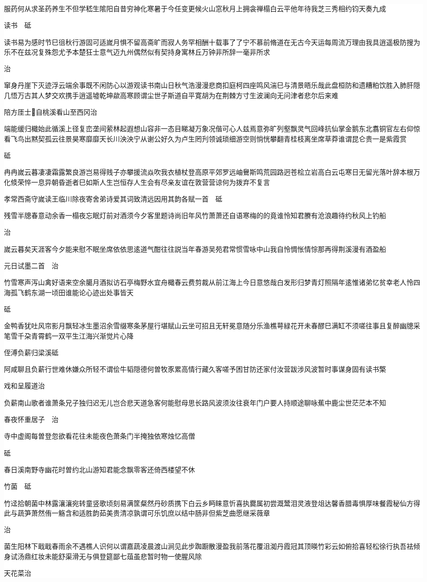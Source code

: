 服药何从求圣药养生不但学嵇生隂阳自昔穷神化寒暑于今任变更候火山窓秋月上拥衾禅榻白云平他年待我芝三秀相约钧天奏九成  

读书　砥  

读书易为感时节巳徂秋行游固可适嵗月惧不留高斋旷而寂人务罕相酬十载事了了宁不慕前脩道在无古今天运每周流万理由我具逍遥极防搜为乐不在兹况复殊怨尤予本楚狂士意气迈九州偶然似有契持身寓林丘万钟非所辞一毫非所求  

治  

窜身丹崖下灭迹浮云端余事既不闲防心以游观读书南山日秋气浩漫漫悲商扣庭柯四座鸣风湍巳与清景晤乐哉此盘桓防和遗糟粕饮胜入肺肝隠几悟万古其人梦交欢携手逍遥墟乾坤歘高寒顾谓尘世子斯道自平寛胡为在荆棘方寸生波澜向无问津者悲尔后来难  

陪方厓士自桃溪看山至西冈治  

端能缓归檝始此循溪上径复峦垄间萦林起遐想山容非一态目睇凝万象况偕可心人兹焉意弥旷列壑飘灵气回峰抗仙掌金鹅东北翥铜官左右仰惊看飞鸟出黙契孤云往景昊寒靡靡天长川泱泱宁从谢公好久为卢生罔刋领诚琐细游空则惝恍攀翻青桂枝离坐席草莽谁谓昆仑贵一是紫霞赏  

砥  

冉冉嵗云暮凄凄霜露繁良游岂易得贱子亦攀援流焱吹我衣植杖登高原平郊罗远岫鸒斯鸣荒园路迥苍桧立岩高白云屯寒日无留光落叶辞本根万化倐荣悴一息异朝昏逝者巳如斯人生岂恒存人生会有尽亲友谊在敦营营谅何为拨弃不复言  

孝常西斋守嵗读王临川除夜寄舍弟诗爱其词致清远因用其韵各赋一首　砥  

残雪半牕春意动余香一榻夜忘眠灯前对酒须今夕客里题诗尚旧年风竹萧萧还自语寒梅的的竟谁怜知君賸有沧浪趣待约秋风上钓船  

治  

嵗云暮矣天涯客今夕能来慰不眠坐席依依思逺道气酣往往説当年春游吴苑君常惯雪咏中山我自怜惆怅情悰那再得荆溪漫有酒盈船  

元日试墨二首　治  

竹雪寒声泻山禽好语来空余臈月酒拟访石亭梅野水宜舟檝春云费剪裁从前江海上今日意悠哉白发形归梦青灯照隔年逺惟诸弟忆贫幸老人怜四海孤飞鹤东湖一顷田谁能论心迹出处事皆天  

砥  

金鸭香犹吐风帘影月飘轻冰生墨沼余雪缀寒条茅屋行堪赋山云坐可招且无轩冕意随分乐渔樵萼緑花开未春醪巳满缸不须嗟往事且复醉幽牕采笔雪千朶青霄鹤一双平生江海兴渐觉片心降  

侄溥负薪归梁溪砥  

阿咸聊且负薪行世难休嫌众所轻不谓侩牛韬隠德何曽牧豕累高情行藏久客嗟予困甘防还家付汝营跋涉风波暂时事谋身固有读书檠  

戏和呈履道治  

负薪南山歌者谁萧条兄子独归迟无儿岂合悲天道急客何能慰母思长路风波须汝往衰年门户要人持顺途聊咏蕉中鹿尘世茫茫本不知  

春夜怀重居子　治  

寺中虚阁每曽登忽欲看花往未能夜色萧条门半掩独依寒烛忆高僧  

砥  

春日溪南野寺幽花时曽约北山游知君能念飘零客还倚西楼望不休  

竹菌　砥  

竹迳拾朝菌中林露瀼瀼宛转童竖歌顷刻易满筐粲然丹砂质携下白云乡眄睐意忻喜执爨属初尝溉鬵泪灵液登俎达馨香腊毒惧厚味餐霞秘仙方得此与蔬笋萧然侑一觞含和适胜韵茹美贵清凉孰谓可乐饥庶以结中肠非但紫芝曲愿继采薇章  

治  

菌生阳林下戢戢春雨余不遇樵人识何以谓嘉蔬凌晨渡山涧见此步踟蹰散漫盈我前落花覆沮洳丹霞冠其顶暎竹彩云如俯拾喜轻松徐行执吾袪倾身试汤鼎红妆未能舒渠滑无与俱登筵鄙七葅虽悲暂时物一使腥风除  

天花菜治  
